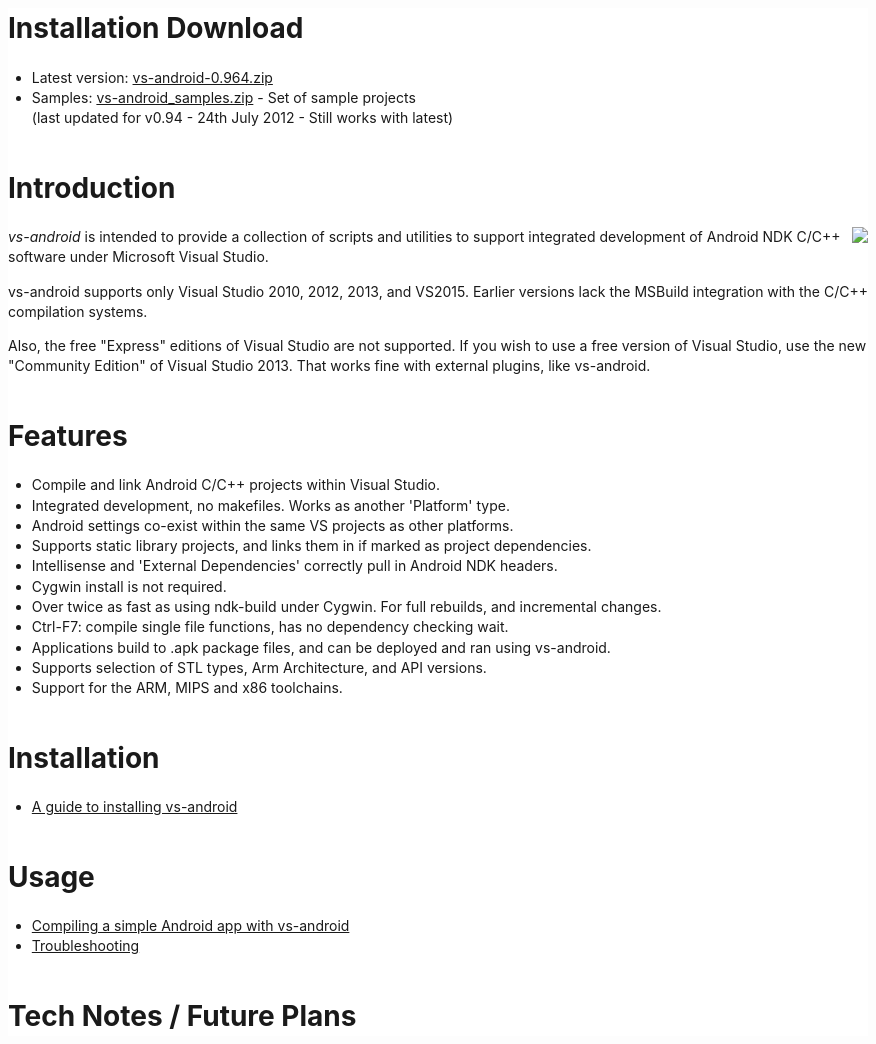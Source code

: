 # Installation Download

  * Latest version: [vs-android-0.964.zip](http://www.gavpugh.com/downloads/vs-android-0.964.zip)
  * Samples: [vs-android_samples.zip](http://www.gavpugh.com/downloads/vs-android_samples.zip) - Set of sample projects<br>(last updated for v0.94 - 24th July 2012 - Still works with latest)


# Introduction

<img src="http://www.gavpugh.com/img/vs-android/paneicon.png" align="right">

_vs-android_ is intended to provide a collection of scripts and utilities to support integrated development of Android NDK C/C++ software under Microsoft Visual Studio.

vs-android supports only Visual Studio 2010, 2012, 2013, and VS2015. Earlier versions lack the MSBuild integration with the C/C++ compilation systems.

Also, the free "Express" editions of Visual Studio are not supported. If you wish to use a free version of Visual Studio, use the new "Community Edition" of Visual Studio 2013. That works fine with external plugins, like vs-android.


# Features

  * Compile and link Android C/C++ projects within Visual Studio.
  * Integrated development, no makefiles. Works as another 'Platform' type.
  * Android settings co-exist within the same VS projects as other platforms.
  * Supports static library projects, and links them in if marked as project dependencies.
  * Intellisense and 'External Dependencies' correctly pull in Android NDK headers.
  * Cygwin install is not required.
  * Over twice as fast as using ndk-build under Cygwin. For full rebuilds, and incremental changes.
  * Ctrl-F7: compile single file functions, has no dependency checking wait.
  * Applications build to .apk package files, and can be deployed and ran using vs-android.
  * Supports selection of STL types, Arm Architecture, and API versions.
  * Support for the ARM, MIPS and x86 toolchains.

# Installation

  * [A guide to installing vs-android](https://github.com/gavinpugh/vs-android/blob/wiki/Installation.md)

# Usage

  * [Compiling a simple Android app with vs-android](https://github.com/gavinpugh/vs-android/blob/wiki/HowTo_Samples.md)
  * [Troubleshooting](https://github.com/gavinpugh/vs-android/blob/wiki/Troubleshooting.md)

# Tech Notes / Future Plans
